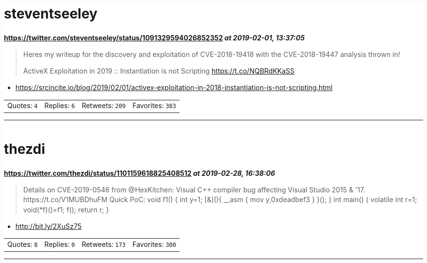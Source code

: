 
# steventseeley
**https://twitter.com/steventseeley/status/1091329594026852352 _at 2019-02-01, 13:37:05_**
<blockquote>
Heres my writeup for the discovery and exploitation of CVE-2018-19418 with the CVE-2018-19447 analysis thrown in!

ActiveX Exploitation in 2019 :: Instantiation is not Scripting https://t.co/NQBRdKKaSS
</blockquote>

* https://srcincite.io/blog/2019/02/01/activex-exploitation-in-2018-instantiation-is-not-scripting.html

<table><tr>
<td>Quotes: <code>4</code></td>
<td>Replies: <code>6</code></td>
<td>Retweets: <code>209</code></td>
<td>Favorites: <code>383</code></td>
</tr></table>

---

# thezdi
**https://twitter.com/thezdi/status/1101159618825408512 _at 2019-02-28, 16:38:06_**
<blockquote>
Details on CVE-2019-0546 from @HexKitchen: Visual C++ compiler bug affecting Visual Studio 2015 &amp; '17. https://t.co/V1MUBDhuFM
Quick PoC:
void f1()
{
 int y=1;
 [&amp;](){
  __asm
  {
   mov y,0xdeadbef3
  }
 }();
}
int main()
{
 volatile int r=1;
 void(*f)()=f1;
 f();
 return r;
}
</blockquote>

* http://bit.ly/2XuSz75

<table><tr>
<td>Quotes: <code>8</code></td>
<td>Replies: <code>0</code></td>
<td>Retweets: <code>173</code></td>
<td>Favorites: <code>300</code></td>
</tr></table>

---